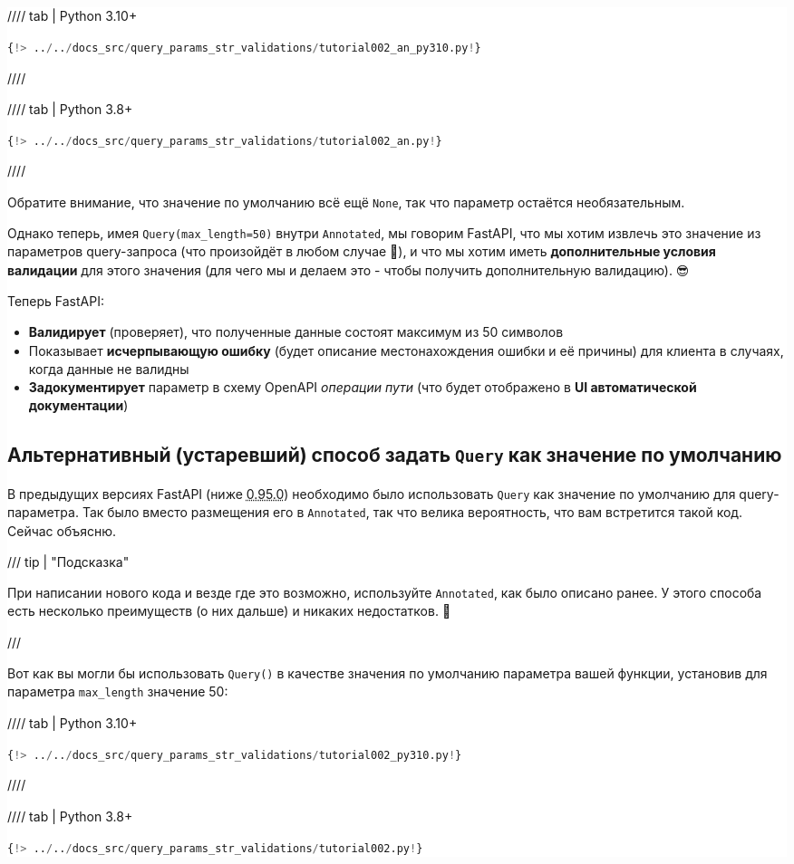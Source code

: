 //// tab | Python 3.10+

```Python hl_lines="9"
{!> ../../docs_src/query_params_str_validations/tutorial002_an_py310.py!}
```

////

//// tab | Python 3.8+

```Python hl_lines="10"
{!> ../../docs_src/query_params_str_validations/tutorial002_an.py!}
```

////

Обратите внимание, что значение по умолчанию всё ещё `None`, так что параметр остаётся необязательным.

Однако теперь, имея `Query(max_length=50)` внутри `Annotated`, мы говорим FastAPI, что мы хотим извлечь это значение из параметров query-запроса (что произойдёт в любом случае 🤷), и что мы хотим иметь **дополнительные условия валидации** для этого значения (для чего мы и делаем это - чтобы получить дополнительную валидацию). 😎

Теперь FastAPI:

* **Валидирует** (проверяет), что полученные данные состоят максимум из 50 символов
* Показывает **исчерпывающую ошибку** (будет описание местонахождения ошибки и её причины) для клиента в случаях, когда данные не валидны
* **Задокументирует** параметр в схему OpenAPI *операции пути* (что будет отображено в **UI автоматической документации**)

## Альтернативный (устаревший) способ задать `Query` как значение по умолчанию

В предыдущих версиях FastAPI (ниже <abbr title="ранее 2023-03">0.95.0</abbr>) необходимо было использовать `Query` как значение по умолчанию для query-параметра. Так было вместо размещения его в `Annotated`, так что велика вероятность, что вам встретится такой код. Сейчас объясню.

/// tip | "Подсказка"

При написании нового кода и везде где это возможно, используйте `Annotated`, как было описано ранее. У этого способа есть несколько преимуществ (о них дальше) и никаких недостатков. 🍰

///

Вот как вы могли бы использовать `Query()` в качестве значения по умолчанию параметра вашей функции, установив для параметра `max_length` значение 50:

//// tab | Python 3.10+

```Python hl_lines="7"
{!> ../../docs_src/query_params_str_validations/tutorial002_py310.py!}
```

////

//// tab | Python 3.8+

```Python hl_lines="9"
{!> ../../docs_src/query_params_str_validations/tutorial002.py!}
```
